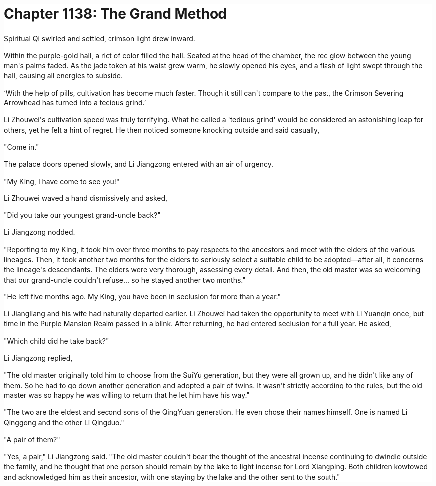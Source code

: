 # Chapter 1138: The Grand Method

Spiritual Qi swirled and settled, crimson light drew inward.

Within the purple-gold hall, a riot of color filled the hall. Seated at the head of the chamber, the red glow between the young man's palms faded. As the jade token at his waist grew warm, he slowly opened his eyes, and a flash of light swept through the hall, causing all energies to subside.

‘With the help of pills, cultivation has become much faster. Though it still can't compare to the past, the Crimson Severing Arrowhead has turned into a tedious grind.’

Li Zhouwei's cultivation speed was truly terrifying. What he called a 'tedious grind' would be considered an astonishing leap for others, yet he felt a hint of regret. He then noticed someone knocking outside and said casually,

"Come in."

The palace doors opened slowly, and Li Jiangzong entered with an air of urgency.

"My King, I have come to see you!"

Li Zhouwei waved a hand dismissively and asked,

"Did you take our youngest grand-uncle back?"

Li Jiangzong nodded.

"Reporting to my King, it took him over three months to pay respects to the ancestors and meet with the elders of the various lineages. Then, it took another two months for the elders to seriously select a suitable child to be adopted—after all, it concerns the lineage's descendants. The elders were very thorough, assessing every detail. And then, the old master was so welcoming that our grand-uncle couldn't refuse... so he stayed another two months."

"He left five months ago. My King, you have been in seclusion for more than a year."

Li Jiangliang and his wife had naturally departed earlier. Li Zhouwei had taken the opportunity to meet with Li Yuanqin once, but time in the Purple Mansion Realm passed in a blink. After returning, he had entered seclusion for a full year. He asked,

"Which child did he take back?"

Li Jiangzong replied,

"The old master originally told him to choose from the SuiYu generation, but they were all grown up, and he didn't like any of them. So he had to go down another generation and adopted a pair of twins. It wasn't strictly according to the rules, but the old master was so happy he was willing to return that he let him have his way."

"The two are the eldest and second sons of the QingYuan generation. He even chose their names himself. One is named Li Qinggong and the other Li Qingduo."

"A pair of them?"

"Yes, a pair," Li Jiangzong said. "The old master couldn't bear the thought of the ancestral incense continuing to dwindle outside the family, and he thought that one person should remain by the lake to light incense for Lord Xiangping. Both children kowtowed and acknowledged him as their ancestor, with one staying by the lake and the other sent to the south."
